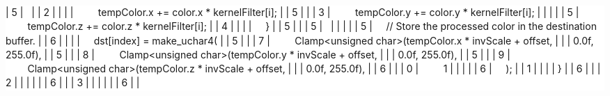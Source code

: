 | 5 |                                                                   |
| 2 |                                                                   |
|   |         tempColor.x += color.x \* kernelFilter\[i\];              |
| 5 |                                                                   |
| 3 |         tempColor.y += color.y \* kernelFilter\[i\];              |
|   |                                                                   |
| 5 |         tempColor.z += color.z \* kernelFilter\[i\];              |
| 4 |                                                                   |
|   |     }                                                             |
| 5 |                                                                   |
| 5 |                                                                   |
|   |                                                                   |
| 5 |     // Store the processed color in the destination buffer.       |
| 6 |                                                                   |
|   |     dst\[index\] = make_uchar4(                                   |
| 5 |                                                                   |
| 7 |         Clamp\<unsigned char\>(tempColor.x \* invScale + offset,  |
|   | 0.0f, 255.0f),                                                    |
| 5 |                                                                   |
| 8 |         Clamp\<unsigned char\>(tempColor.y \* invScale + offset,  |
|   | 0.0f, 255.0f),                                                    |
| 5 |                                                                   |
| 9 |         Clamp\<unsigned char\>(tempColor.z \* invScale + offset,  |
|   | 0.0f, 255.0f),                                                    |
| 6 |                                                                   |
| 0 |         1                                                         |
|   |                                                                   |
| 6 |     );                                                            |
| 1 |                                                                   |
|   | }                                                                 |
| 6 |                                                                   |
| 2 |                                                                   |
|   |                                                                   |
| 6 |                                                                   |
| 3 |                                                                   |
|   |                                                                   |
| 6 |                                                                   |